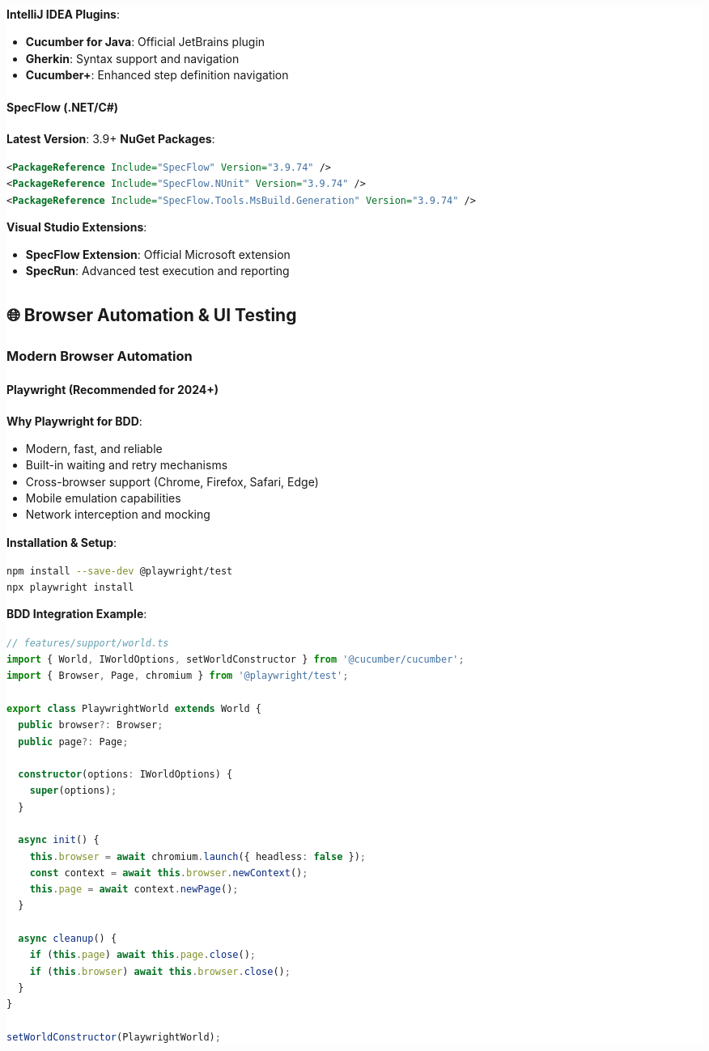 
**IntelliJ IDEA Plugins**:
- **Cucumber for Java**: Official JetBrains plugin
- **Gherkin**: Syntax support and navigation
- **Cucumber+**: Enhanced step definition navigation

#### SpecFlow (.NET/C#)
**Latest Version**: 3.9+
**NuGet Packages**:
```xml
<PackageReference Include="SpecFlow" Version="3.9.74" />
<PackageReference Include="SpecFlow.NUnit" Version="3.9.74" />
<PackageReference Include="SpecFlow.Tools.MsBuild.Generation" Version="3.9.74" />
```

**Visual Studio Extensions**:
- **SpecFlow Extension**: Official Microsoft extension
- **SpecRun**: Advanced test execution and reporting

## 🌐 Browser Automation & UI Testing

### Modern Browser Automation

#### Playwright (Recommended for 2024+)
**Why Playwright for BDD**:
- Modern, fast, and reliable
- Built-in waiting and retry mechanisms
- Cross-browser support (Chrome, Firefox, Safari, Edge)
- Mobile emulation capabilities
- Network interception and mocking

**Installation & Setup**:
```bash
npm install --save-dev @playwright/test
npx playwright install
```

**BDD Integration Example**:
```typescript
// features/support/world.ts
import { World, IWorldOptions, setWorldConstructor } from '@cucumber/cucumber';
import { Browser, Page, chromium } from '@playwright/test';

export class PlaywrightWorld extends World {
  public browser?: Browser;
  public page?: Page;

  constructor(options: IWorldOptions) {
    super(options);
  }

  async init() {
    this.browser = await chromium.launch({ headless: false });
    const context = await this.browser.newContext();
    this.page = await context.newPage();
  }

  async cleanup() {
    if (this.page) await this.page.close();
    if (this.browser) await this.browser.close();
  }
}

setWorldConstructor(PlaywrightWorld);
```
